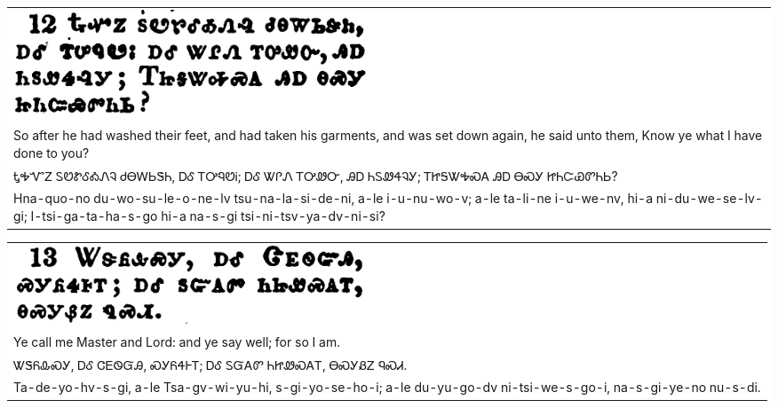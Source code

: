 </tr>
</tbody>
</table>

<table>
<tbody>
<tr class="odd">
<td><a href="041312.png"><img src="041312.png" width="400" /></a></td>
</tr>
<tr class="even">
<td>So after he had washed their feet, and had taken his garments, and was set down again, he said unto them, Know ye what I have done to you?</td>
</tr>
<tr class="odd">
<td>ᎿᎭᏉᏃ ᏚᏬᏑᎴᎣᏁᎸ ᏧᎾᎳᏏᏕᏂ, ᎠᎴ ᎢᎤᏄᏬᎥ; ᎠᎴ ᏔᎵᏁ ᎢᎤᏪᏅ, ᎯᎠ ᏂᏚᏪᏎᎸᎩ; ᎢᏥᎦᏔᎭᏍᎪ ᎯᎠ ᎾᏍᎩ ᏥᏂᏨᏯᏛᏂᏏ?</td>
</tr>
<tr class="even">
<td>Hna-quo-no du-wo-su-le-o-ne-lv tsu-na-la-si-de-ni, a-le i-u-nu-wo-v; a-le ta-li-ne i-u-we-nv, hi-a ni-du-we-se-lv-gi; I-tsi-ga-ta-ha-s-go hi-a na-s-gi tsi-ni-tsv-ya-dv-ni-si?</td>
</tr>
</tbody>
</table>

<table>
<tbody>
<tr class="odd">
<td><a href="041313.png"><img src="041313.png" width="400" /></a></td>
</tr>
<tr class="even">
<td>Ye call me Master and Lord: and ye say well; for so I am.</td>
</tr>
<tr class="odd">
<td>ᏔᏕᏲᎲᏍᎩ, ᎠᎴ ᏣᎬᏫᏳᎯ, ᏍᎩᏲᏎᎰᎢ; ᎠᎴ ᏚᏳᎪᏛ ᏂᏥᏪᏍᎪᎢ, ᎾᏍᎩᏰᏃ ᏄᏍᏗ.</td>
</tr>
<tr class="even">
<td>Ta-de-yo-hv-s-gi, a-le Tsa-gv-wi-yu-hi, s-gi-yo-se-ho-i; a-le du-yu-go-dv ni-tsi-we-s-go-i, na-s-gi-ye-no nu-s-di.</td>
</tr>
</tbody>
</table>

